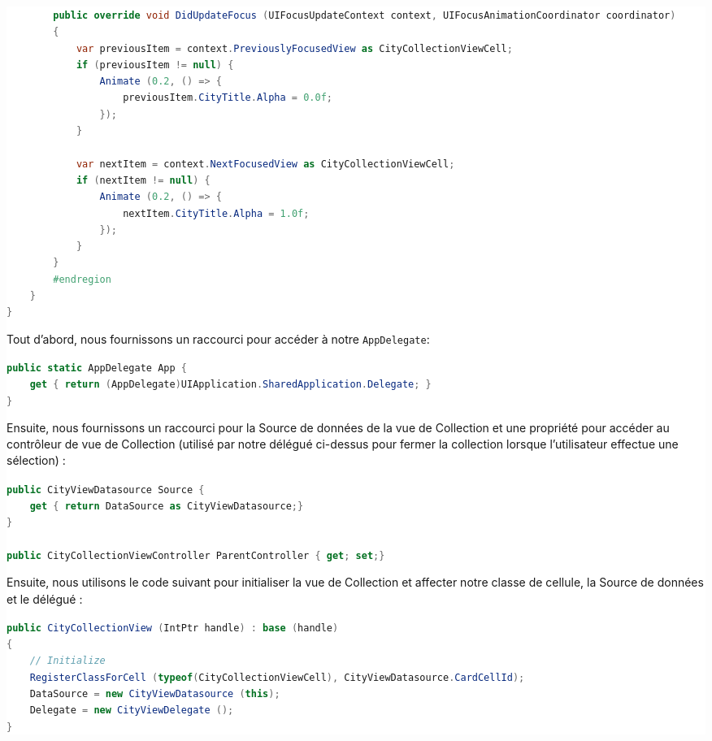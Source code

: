 ```csharp
        public override void DidUpdateFocus (UIFocusUpdateContext context, UIFocusAnimationCoordinator coordinator)
        {
            var previousItem = context.PreviouslyFocusedView as CityCollectionViewCell;
            if (previousItem != null) {
                Animate (0.2, () => {
                    previousItem.CityTitle.Alpha = 0.0f;
                });
            }

            var nextItem = context.NextFocusedView as CityCollectionViewCell;
            if (nextItem != null) {
                Animate (0.2, () => {
                    nextItem.CityTitle.Alpha = 1.0f;
                });
            }
        }
        #endregion
    }
}
```

Tout d’abord, nous fournissons un raccourci pour accéder à notre `AppDelegate`: 

```csharp
public static AppDelegate App {
    get { return (AppDelegate)UIApplication.SharedApplication.Delegate; }
}
```

Ensuite, nous fournissons un raccourci pour la Source de données de la vue de Collection et une propriété pour accéder au contrôleur de vue de Collection (utilisé par notre délégué ci-dessus pour fermer la collection lorsque l’utilisateur effectue une sélection) :

```csharp
public CityViewDatasource Source {
    get { return DataSource as CityViewDatasource;}
}

public CityCollectionViewController ParentController { get; set;}
```

Ensuite, nous utilisons le code suivant pour initialiser la vue de Collection et affecter notre classe de cellule, la Source de données et le délégué :

```csharp
public CityCollectionView (IntPtr handle) : base (handle)
{
    // Initialize
    RegisterClassForCell (typeof(CityCollectionViewCell), CityViewDatasource.CardCellId);
    DataSource = new CityViewDatasource (this);
    Delegate = new CityViewDelegate ();
}
```
